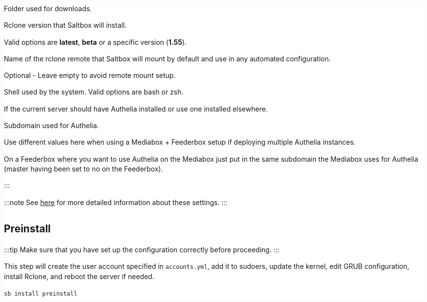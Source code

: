Folder used for downloads.

</TabItem>
<TabItem value="rclone version" label="2">

Rclone version that Saltbox will install.

Valid options are **latest**, **beta** or a specific version (**1.55**).

</TabItem>
<TabItem value="rclone remote" label="3">

Name of the rclone remote that Saltbox will mount by default and use in any automated configuration.

Optional - Leave empty to avoid remote mount setup.

</TabItem>
<TabItem value="shell" label="4">

Shell used by the system. Valid options are bash or zsh.

</TabItem>
<TabItem value="authelia master" label="5">

If the current server should have Authelia installed or use one installed elsewhere.

</TabItem>
<TabItem value="authelia subdomain" label="6">

Subdomain used for Authelia.

Use different values here when using a Mediabox + Feederbox setup if deploying multiple Authelia instances.

On a Feederbox where you want to use Authelia on the Mediabox just put in the same subdomain the Mediabox uses for Authelia (master having been set to no on the Feederbox).

</TabItem>
</Tabs>
:::

:::note
See [here](/reference/accounts#options-in-settingsyml) for more detailed information about these settings.
:::

## Preinstall

:::tip
Make sure that you have set up the configuration correctly before proceeding.
:::

This step will create the user account specified in `accounts.yml`, add it to sudoers, update the kernel, edit GRUB configuration, install Rclone, and reboot the server if needed.

``` shell
sb install preinstall
```
